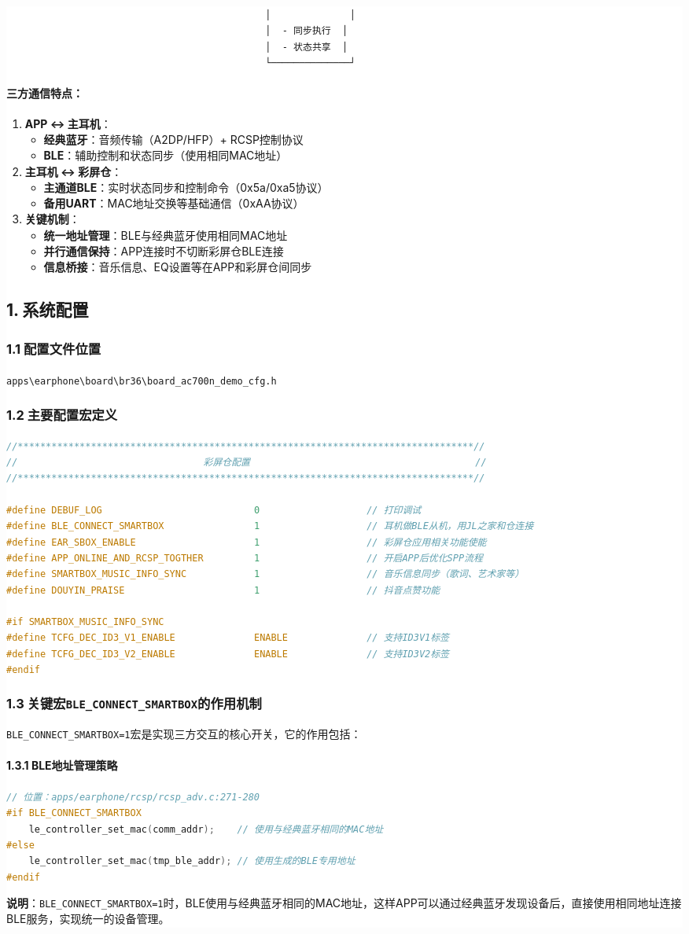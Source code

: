 ```
                                              │              │
                                              │  - 同步执行  │
                                              │  - 状态共享  │
                                              └──────────────┘
```

#### **三方通信特点：**
1. **APP ↔ 主耳机**：
   - **经典蓝牙**：音频传输（A2DP/HFP）+ RCSP控制协议
   - **BLE**：辅助控制和状态同步（使用相同MAC地址）
2. **主耳机 ↔ 彩屏仓**：
   - **主通道BLE**：实时状态同步和控制命令（0x5a/0xa5协议）
   - **备用UART**：MAC地址交换等基础通信（0xAA协议）
3. **关键机制**：
   - **统一地址管理**：BLE与经典蓝牙使用相同MAC地址
   - **并行通信保持**：APP连接时不切断彩屏仓BLE连接
   - **信息桥接**：音乐信息、EQ设置等在APP和彩屏仓间同步

## 1. 系统配置

### 1.1 配置文件位置
`apps\earphone\board\br36\board_ac700n_demo_cfg.h`

### 1.2 主要配置宏定义
```c
//*********************************************************************************//
//                                 彩屏仓配置                                        //
//*********************************************************************************//

#define DEBUF_LOG                           0                   // 打印调试
#define BLE_CONNECT_SMARTBOX                1                   // 耳机做BLE从机，用JL之家和仓连接
#define EAR_SBOX_ENABLE                     1                   // 彩屏仓应用相关功能使能
#define APP_ONLINE_AND_RCSP_TOGTHER         1                   // 开启APP后优化SPP流程
#define SMARTBOX_MUSIC_INFO_SYNC            1                   // 音乐信息同步（歌词、艺术家等）
#define DOUYIN_PRAISE                       1                   // 抖音点赞功能

#if SMARTBOX_MUSIC_INFO_SYNC
#define TCFG_DEC_ID3_V1_ENABLE				ENABLE              // 支持ID3V1标签
#define TCFG_DEC_ID3_V2_ENABLE				ENABLE              // 支持ID3V2标签
#endif
```

### 1.3 关键宏`BLE_CONNECT_SMARTBOX`的作用机制

`BLE_CONNECT_SMARTBOX=1`宏是实现三方交互的核心开关，它的作用包括：

#### **1.3.1 BLE地址管理策略**
```c
// 位置：apps/earphone/rcsp/rcsp_adv.c:271-280
#if BLE_CONNECT_SMARTBOX
    le_controller_set_mac(comm_addr);    // 使用与经典蓝牙相同的MAC地址
#else
    le_controller_set_mac(tmp_ble_addr); // 使用生成的BLE专用地址
#endif
```
**说明**：`BLE_CONNECT_SMARTBOX=1`时，BLE使用与经典蓝牙相同的MAC地址，这样APP可以通过经典蓝牙发现设备后，直接使用相同地址连接BLE服务，实现统一的设备管理。

